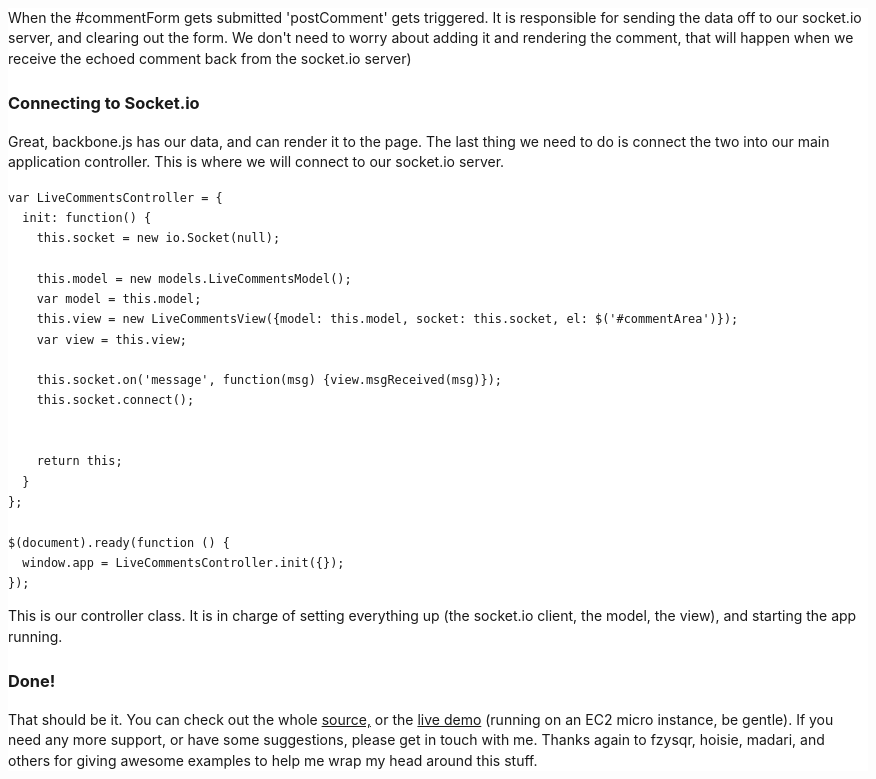 When the #commentForm gets submitted 'postComment' gets triggered. It is responsible for sending the data off to our socket.io server, and clearing out the form. We don't need to worry about adding it and rendering the comment, that will happen when we receive the echoed comment back from the socket.io server)


### Connecting to Socket.io

Great, backbone.js has our data, and can render it to the page.  The last thing we need to do is connect the two into our main application controller. This is where we will connect to our socket.io server.

    var LiveCommentsController = {
      init: function() {
        this.socket = new io.Socket(null);

        this.model = new models.LiveCommentsModel();
        var model = this.model;
        this.view = new LiveCommentsView({model: this.model, socket: this.socket, el: $('#commentArea')});
        var view = this.view;

        this.socket.on('message', function(msg) {view.msgReceived(msg)});
        this.socket.connect();


        return this;
      }
    };

    $(document).ready(function () {
      window.app = LiveCommentsController.init({});
    });

This is our controller class. It is in charge of setting everything up (the socket.io client, the model, the view), and starting the app running.

### Done!

That should be it.  You can check out the whole [source,](http://github.com/paulbellamy/livecomments.go) or the [live demo](http://46.137.121.208/) (running on an EC2 micro instance, be gentle). If you need any more support, or have some suggestions, please get in touch with me. Thanks again to fzysqr, hoisie, madari, and others for giving awesome examples to help me wrap my head around this stuff.
